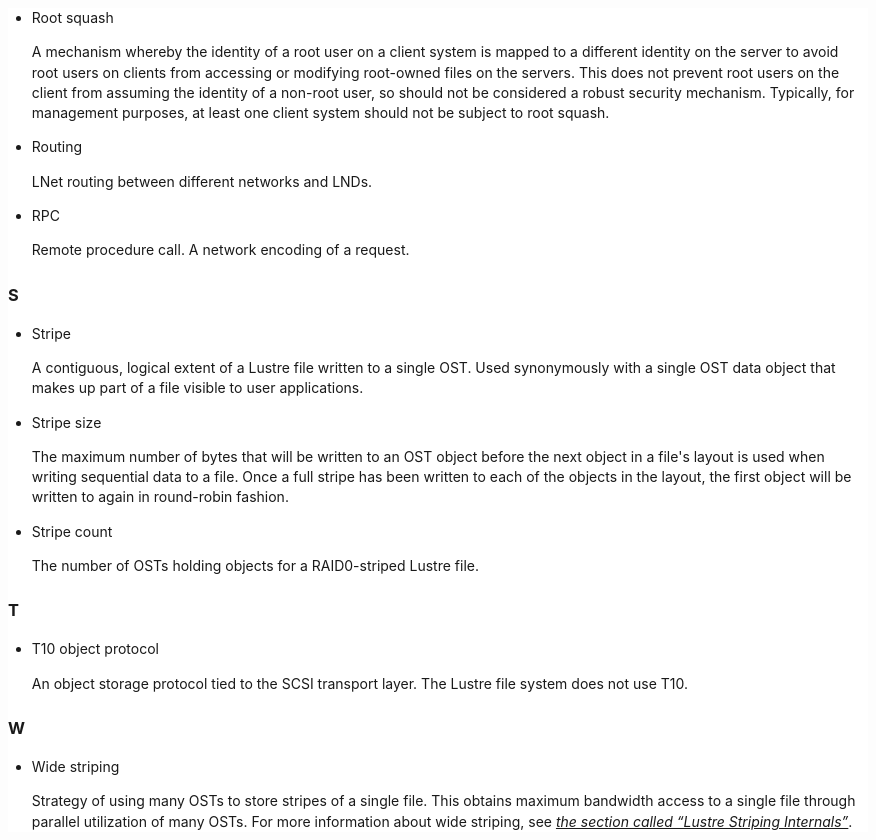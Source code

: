- Root squash

  A mechanism whereby the identity of a root user on a client system is mapped to a different identity on the server to avoid root users on clients from accessing or modifying root-owned files on the servers. This does not prevent root users on the client from assuming the identity of a non-root user, so should not be considered a robust security mechanism. Typically, for management purposes, at least one client system should not be subject to root squash.

- Routing

  LNet routing between different networks and LNDs.

- RPC

  Remote procedure call. A network encoding of a request.

### S

- Stripe

  A contiguous, logical extent of a Lustre file written to a single OST. Used synonymously with a single OST data object that makes up part of a file visible to user applications.

- Stripe size

  The maximum number of bytes that will be written to an OST object before the next object in a file's layout is used when writing sequential data to a file. Once a full stripe has been written to each of the objects in the layout, the first object will be written to again in round-robin fashion.

- Stripe count

  The number of OSTs holding objects for a RAID0-striped Lustre file.

### T

- T10 object protocol

  An object storage protocol tied to the SCSI transport layer. The Lustre file system does not use T10.

### W

- Wide striping

  Strategy of using many OSTs to store stripes of a single file. This obtains maximum bandwidth access to a single file through parallel utilization of many OSTs. For more information about wide striping, see [*the section called “Lustre Striping Internals”*](03.08-Managing%20File%20Layout%20(Striping)%20and%20Free%20Space.md#lustre-striping-internals).

